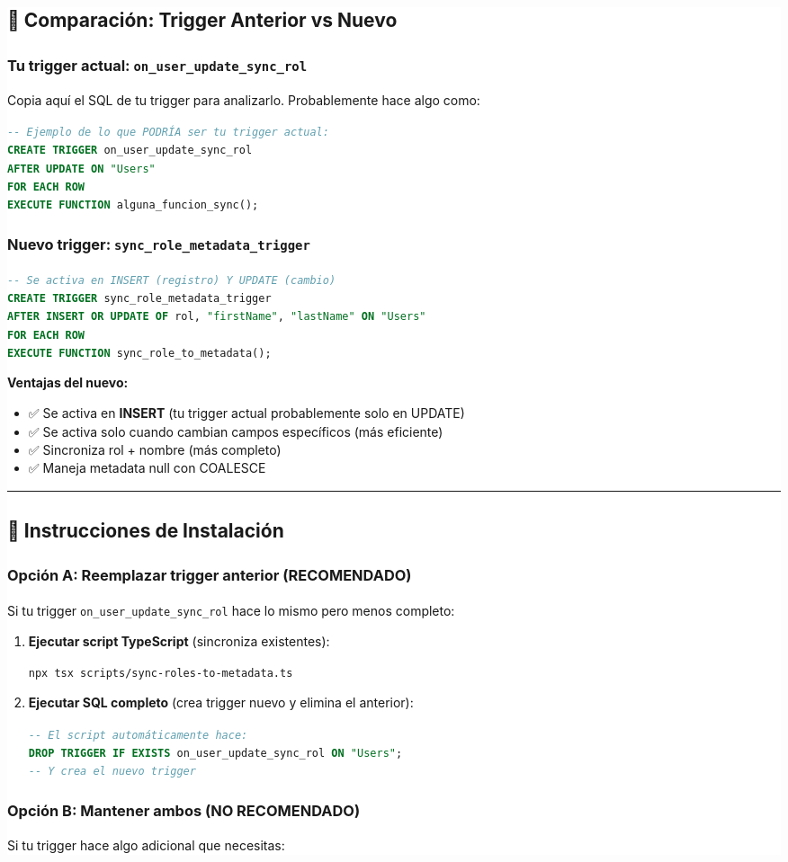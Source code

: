 
## 🔧 Comparación: Trigger Anterior vs Nuevo

### Tu trigger actual: `on_user_update_sync_rol`

Copia aquí el SQL de tu trigger para analizarlo. Probablemente hace algo como:

```sql
-- Ejemplo de lo que PODRÍA ser tu trigger actual:
CREATE TRIGGER on_user_update_sync_rol
AFTER UPDATE ON "Users"
FOR EACH ROW
EXECUTE FUNCTION alguna_funcion_sync();
```

### Nuevo trigger: `sync_role_metadata_trigger`

```sql
-- Se activa en INSERT (registro) Y UPDATE (cambio)
CREATE TRIGGER sync_role_metadata_trigger
AFTER INSERT OR UPDATE OF rol, "firstName", "lastName" ON "Users"
FOR EACH ROW
EXECUTE FUNCTION sync_role_to_metadata();
```

**Ventajas del nuevo:**
- ✅ Se activa en **INSERT** (tu trigger actual probablemente solo en UPDATE)
- ✅ Se activa solo cuando cambian campos específicos (más eficiente)
- ✅ Sincroniza rol + nombre (más completo)
- ✅ Maneja metadata null con COALESCE

---

## 🚀 Instrucciones de Instalación

### Opción A: Reemplazar trigger anterior (RECOMENDADO)

Si tu trigger `on_user_update_sync_rol` hace lo mismo pero menos completo:

1. **Ejecutar script TypeScript** (sincroniza existentes):
   ```bash
   npx tsx scripts/sync-roles-to-metadata.ts
   ```

2. **Ejecutar SQL completo** (crea trigger nuevo y elimina el anterior):
   ```sql
   -- El script automáticamente hace:
   DROP TRIGGER IF EXISTS on_user_update_sync_rol ON "Users";
   -- Y crea el nuevo trigger
   ```

### Opción B: Mantener ambos (NO RECOMENDADO)

Si tu trigger hace algo adicional que necesitas:
